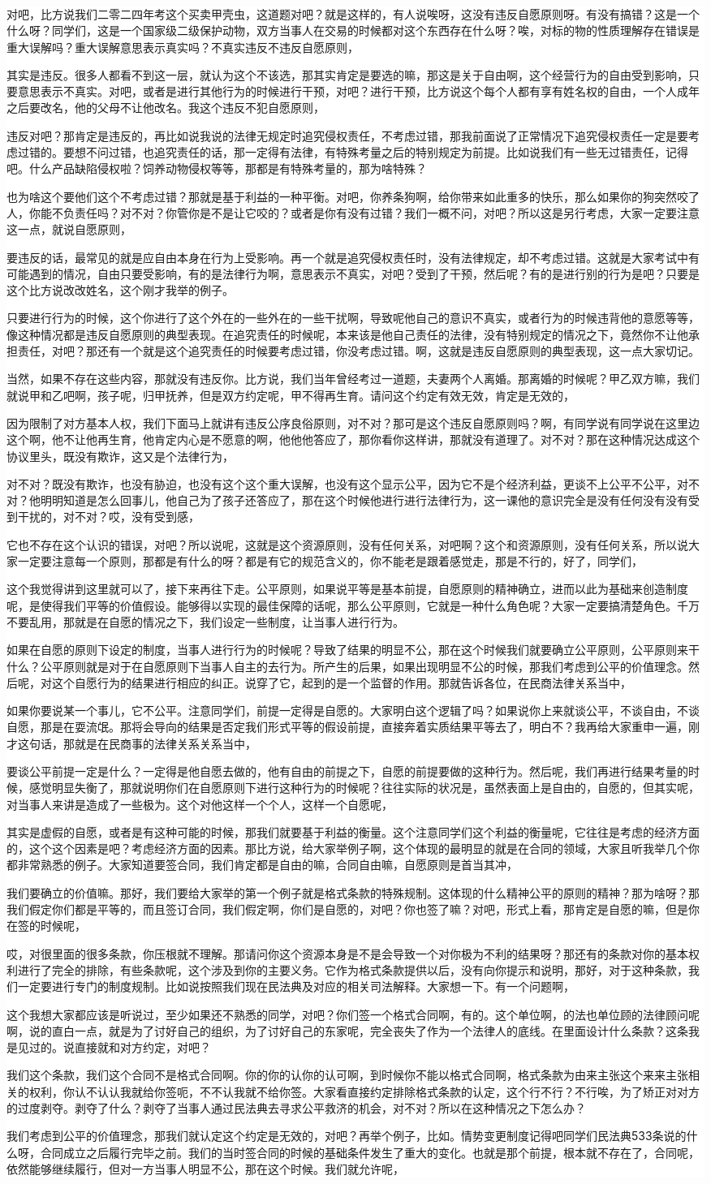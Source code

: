 对吧，比方说我们二零二四年考这个买卖甲壳虫，这道题对吧？就是这样的，有人说唉呀，这没有违反自愿原则呀。有没有搞错？这是一个什么呀？同学们，这是一个国家级二级保护动物，双方当事人在交易的时候都对这个东西存在什么呀？唉，对标的物的性质理解存在错误是重大误解吗？重大误解意思表示真实吗？不真实违反不违反自愿原则，

其实是违反。很多人都看不到这一层，就认为这个不该选，那其实肯定是要选的嘛，那这是关于自由啊，这个经营行为的自由受到影响，只要意思表示不真实。对吧，或者是进行其他行为的时候进行干预，对吧？进行干预，比方说这个每个人都有享有姓名权的自由，一个人成年之后要改名，他的父母不让他改名。我这个违反不犯自愿原则，

违反对吧？那肯定是违反的，再比如说我说的法律无规定时追究侵权责任，不考虑过错，那我前面说了正常情况下追究侵权责任一定是要考虑过错的。要想不问过错，也追究责任的话，那一定得有法律，有特殊考量之后的特别规定为前提。比如说我们有一些无过错责任，记得吧。什么产品缺陷侵权啦？饲养动物侵权等等，那都是有特殊考量的，那为啥特殊？

也为啥这个要他们这个不考虑过错？那就是基于利益的一种平衡。对吧，你养条狗啊，给你带来如此重多的快乐，那么如果你的狗突然咬了人，你能不负责任吗？对不对？你管你是不是让它咬的？或者是你有没有过错？我们一概不问，对吧？所以这是另行考虑，大家一定要注意这一点，就说自愿原则，

要违反的话，最常见的就是应自由本身在行为上受影响。再一个就是追究侵权责任时，没有法律规定，却不考虑过错。这就是大家考试中有可能遇到的情况，自由只要受影响，有的是法律行为啊，意思表示不真实，对吧？受到了干预，然后呢？有的是进行别的行为是吧？只要是这个比方说改改姓名，这个刚才我举的例子。

只要进行行为的时候，这个你进行了这个外在的一些外在的一些干扰啊，导致呢他自己的意识不真实，或者行为的时候违背他的意愿等等，像这种情况都是违反自愿原则的典型表现。在追究责任的时候呢，本来该是他自己责任的法律，没有特别规定的情况之下，竟然你不让他承担责任，对吧？那还有一个就是这个追究责任的时候要考虑过错，你没考虑过错。啊，这就是违反自愿原则的典型表现，这一点大家切记。

当然，如果不存在这些内容，那就没有违反你。比方说，我们当年曾经考过一道题，夫妻两个人离婚。那离婚的时候呢？甲乙双方嘛，我们就说甲和乙吧啊，孩子呢，归甲抚养，但是双方约定呢，甲不得再生育。请问这个约定有效无效，肯定是无效的，

因为限制了对方基本人权，我们下面马上就讲有违反公序良俗原则，对不对？那可是这个违反自愿原则吗？啊，有同学说有同学说在这里边这个啊，他不让他再生育，他肯定内心是不愿意的啊，他他他答应了，那你看你这样讲，那就没有道理了。对不对？那在这种情况达成这个协议里头，既没有欺诈，这又是个法律行为，

对不对？既没有欺诈，也没有胁迫，也没有这个这个重大误解，也没有这个显示公平，因为它不是个经济利益，更谈不上公平不公平，对不对？他明明知道是怎么回事儿，他自己为了孩子还答应了，那在这个时候他进行进行法律行为，这一课他的意识完全是没有任何没有没有受到干扰的，对不对？哎，没有受到感，

它也不存在这个认识的错误，对吧？所以说呢，这就是这个资源原则，没有任何关系，对吧啊？这个和资源原则，没有任何关系，所以说大家一定要注意每一个原则，那都是有什么的呀？都是有它的规范含义的，你不能老是跟着感觉走，那是不行的，好了，同学们，

这个我觉得讲到这里就可以了，接下来再往下走。公平原则，如果说平等是基本前提，自愿原则的精神确立，进而以此为基础来创造制度呢，是使得我们平等的价值假设。能够得以实现的最佳保障的话呢，那么公平原则，它就是一种什么角色呢？大家一定要搞清楚角色。千万不要乱用，那就是在自愿的情况之下，我们设定一些制度，让当事人进行行为。

如果在自愿的原则下设定的制度，当事人进行行为的时候呢？导致了结果的明显不公，那在这个时候我们就要确立公平原则，公平原则来干什么？公平原则就是对于在自愿原则下当事人自主的去行为。所产生的后果，如果出现明显不公的时候，那我们考虑到公平的价值理念。然后呢，对这个自愿行为的结果进行相应的纠正。说穿了它，起到的是一个监督的作用。那就告诉各位，在民商法律关系当中，

如果你要说某一个事儿，它不公平。注意同学们，前提一定得是自愿的。大家明白这个逻辑了吗？如果说你上来就谈公平，不谈自由，不谈自愿，那是在耍流氓。那将会导向的结果是否定我们形式平等的假设前提，直接奔着实质结果平等去了，明白不？我再给大家重申一遍，刚才这句话，那就是在民商事的法律关系关系当中，

要谈公平前提一定是什么？一定得是他自愿去做的，他有自由的前提之下，自愿的前提要做的这种行为。然后呢，我们再进行结果考量的时候，感觉明显失衡了，那就说明你们在自愿原则下进行这种行为的时候呢？往往实际的状况是，虽然表面上是自由的，自愿的，但其实呢，对当事人来讲是造成了一些极为。这个对他这样一个个人，这样一个自愿呢，

其实是虚假的自愿，或者是有这种可能的时候，那我们就要基于利益的衡量。这个注意同学们这个利益的衡量呢，它往往是考虑的经济方面的，这个这个因素是吧？考虑经济方面的因素。那比方说，给大家举例子啊，这个体现的最明显的就是在合同的领域，大家且听我举几个你都非常熟悉的例子。大家知道要签合同，我们肯定都是自由的嘛，合同自由嘛，自愿原则是首当其冲，

我们要确立的价值嘛。那好，我们要给大家举的第一个例子就是格式条款的特殊规制。这体现的什么精神公平的原则的精神？那为啥呀？那我们假定你们都是平等的，而且签订合同，我们假定啊，你们是自愿的，对吧？你也签了嘛？对吧，形式上看，那肯定是自愿的嘛，但是你在签的时候呢，

哎，对很里面的很多条款，你压根就不理解。那请问你这个资源本身是不是会导致一个对你极为不利的结果呀？那还有的条款对你的基本权利进行了完全的排除，有些条款呢，这个涉及到你的主要义务。它作为格式条款提供以后，没有向你提示和说明，那好，对于这种条款，我们一定要进行专门的制度规制。比如说按照我们现在民法典及对应的相关司法解释。大家想一下。有一个问题啊，

这个我想大家都应该是听说过，至少如果还不熟悉的同学，对吧？你们签一个格式合同啊，有的。这个单位啊，的法也单位顾的法律顾问呢啊，说的直白一点，就是为了讨好自己的组织，为了讨好自己的东家呢，完全丧失了作为一个法律人的底线。在里面设计什么条款？这条我是见过的。说直接就和对方约定，对吧？

我们这个条款，我们这个合同不是格式合同啊。你的你的认你的认可啊，到时候你不能以格式合同啊，格式条款为由来主张这个来来主张相关的权利，你认不认认我就给你签呃，不不认我就不给你签。大家看直接约定排除格式条款的认定，这个行不行？不行唉，为了矫正对对方的过度剥夺。剥夺了什么？剥夺了当事人通过民法典去寻求公平救济的机会，对不对？所以在这种情况之下怎么办？

我们考虑到公平的价值理念，那我们就认定这个约定是无效的，对吧？再举个例子，比如。情势变更制度记得吧同学们民法典533条说的什么呀，合同成立之后履行完毕之前。我们的当时签合同的时候的基础条件发生了重大的变化。也就是那个前提，根本就不存在了，合同呢，依然能够继续履行，但对一方当事人明显不公，那在这个时候。我们就允许呢，
